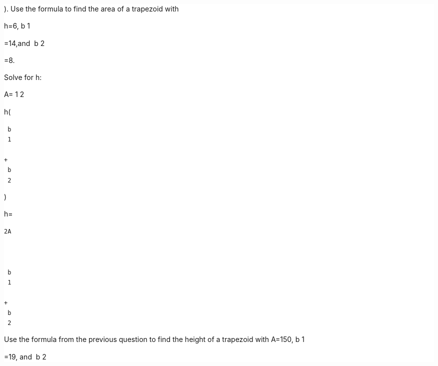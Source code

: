 
   
  ). 
 Use the formula to find the area of a trapezoid with 
 
  h=6,
   b
   1
  
  =14,and 
   b
   2
  
  =8.
 
 
Solve for h: 
 
  A=
   1
   2
  
  h(
   
    
     b
     1
    
    +
     b
     2
    

   
  )
 
 
 
 
  h=
   
    2A
   
   
    
     b
     1
    
    +
     b
     2
    

   
  

 
 
Use the formula from the previous question to find the height of a trapezoid with 
  A=150,
   b
   1
  
  =19, and 
   b
   2
  